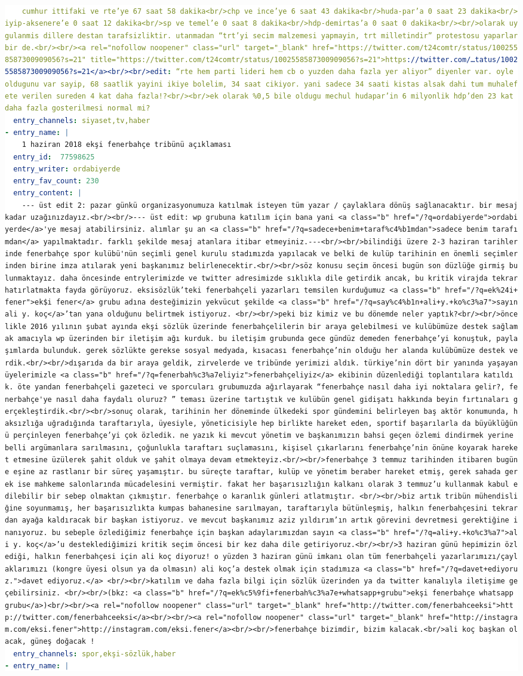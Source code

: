 ```yaml
    cumhur ittifaki ve rte’ye 67 saat 58 dakika<br/>chp ve ince’ye 6 saat 43 dakika<br/>huda-par’a 0 saat 23 dakika<br/>iyip-aksenere’e 0 saat 12 dakika<br/>sp ve temel’e 0 saat 8 dakika<br/>hdp-demirtas’a 0 saat 0 dakika<br/><br/>olarak uygulanmis dillere destan tarafsizliktir. utanmadan “trt’yi secim malzemesi yapmayin, trt milletindir” protestosu yaparlar bir de.<br/><br/><a rel="nofollow noopener" class="url" target="_blank" href="https://twitter.com/t24comtr/status/1002558587300909056?s=21" title="https://twitter.com/t24comtr/status/1002558587300909056?s=21">https://twitter.com/…tatus/1002558587300909056?s=21</a><br/><br/>edit: “rte hem parti lideri hem cb o yuzden daha fazla yer aliyor” diyenler var. oyle oldugunu var sayip, 68 saatlik yayini ikiye bolelim, 34 saat cikiyor. yani sadece 34 saati kistas alsak dahi tum muhalefete verilen sureden 4 kat daha fazla!?<br/><br/>ek olarak %0,5 bile oldugu mechul hudapar’in 6 milyonlik hdp’den 23 kat daha fazla gosterilmesi normal mi?
  entry_channels: siyaset,tv,haber
- entry_name: |
    1 haziran 2018 ekşi fenerbahçe tribünü açıklaması
  entry_id:  77598625
  entry_writer: ordabiyerde
  entry_fav_count: 230
  entry_content: |
    --- üst edit 2: pazar günkü organizasyonumuza katılmak isteyen tüm yazar / çaylaklara dönüş sağlanacaktır. bir mesaj kadar uzağınızdayız.<br/><br/>--- üst edit: wp grubuna katılım için bana yani <a class="b" href="/?q=ordabiyerde">ordabiyerde</a>'ye mesaj atabilirsiniz. alımlar şu an <a class="b" href="/?q=sadece+benim+taraf%c4%b1mdan">sadece benim tarafımdan</a> yapılmaktadır. farklı şekilde mesaj atanlara itibar etmeyiniz.---<br/><br/>bilindiği üzere 2-3 haziran tarihlerinde fenerbahçe spor kulübü'nün seçimli genel kurulu stadımızda yapılacak ve belki de kulüp tarihinin en önemli seçimlerinden birine imza atılarak yeni başkanımız belirlenecektir.<br/><br/>söz konusu seçim öncesi bugün son düzlüğe girmiş bulunmaktayız. daha öncesinde entrylerimizde ve twitter adresimizde sıklıkla dile getirdik ancak, bu kritik virajda tekrar hatırlatmakta fayda görüyoruz. eksisözlük’teki fenerbahçeli yazarları temsilen kurduğumuz <a class="b" href="/?q=ek%24i+fener">ek$i fener</a> grubu adına desteğimizin yekvücut şekilde <a class="b" href="/?q=say%c4%b1n+ali+y.+ko%c3%a7">sayın ali y. koç</a>’tan yana olduğunu belirtmek istiyoruz. <br/><br/>peki biz kimiz ve bu dönemde neler yaptık?<br/><br/>öncelikle 2016 yılının şubat ayında ekşi sözlük üzerinde fenerbahçelilerin bir araya gelebilmesi ve kulübümüze destek sağlamak amacıyla wp üzerinden bir iletişim ağı kurduk. bu iletişim grubunda gece gündüz demeden fenerbahçe’yi konuştuk, paylaşımlarda bulunduk. gerek sözlükte gerekse sosyal medyada, kısacası fenerbahçe’nin olduğu her alanda kulübümüze destek verdik.<br/><br/>dışarıda da bir araya geldik, zirvelerde ve tribünde yerimizi aldık. türkiye’nin dört bir yanında yaşayan üyelerimizle <a class="b" href="/?q=fenerbah%c3%a7eliyiz">fenerbahçeliyiz</a> ekibinin düzenlediği toplantılara katıldık. öte yandan fenerbahçeli gazeteci ve sporcuları grubumuzda ağırlayarak “fenerbahçe nasıl daha iyi noktalara gelir?, fenerbahçe'ye nasıl daha faydalı oluruz? ” teması üzerine tartıştık ve kulübün genel gidişatı hakkında beyin fırtınaları gerçekleştirdik.<br/><br/>sonuç olarak, tarihinin her döneminde ülkedeki spor gündemini belirleyen baş aktör konumunda, haksızlığa uğradığında taraftarıyla, üyesiyle, yöneticisiyle hep birlikte hareket eden, sportif başarılarla da büyüklüğünü perçinleyen fenerbahçe’yi çok özledik. ne yazık ki mevcut yönetim ve başkanımızın bahsi geçen özlemi dindirmek yerine belli argümanlara sarılmasını, çoğunlukla taraftarı suçlamasını, kişisel çıkarlarını fenerbahçe’nin önüne koyarak hareket etmesine üzülerek şahit olduk ve şahit olmaya devam etmekteyiz.<br/><br/>fenerbahçe 3 temmuz tarihinden itibaren bugüne eşine az rastlanır bir süreç yaşamıştır. bu süreçte taraftar, kulüp ve yönetim beraber hareket etmiş, gerek sahada gerek ise mahkeme salonlarında mücadelesini vermiştir. fakat her başarısızlığın kalkanı olarak 3 temmuz’u kullanmak kabul edilebilir bir sebep olmaktan çıkmıştır. fenerbahçe o karanlık günleri atlatmıştır. <br/><br/>biz artık tribün mühendisliğine soyunmamış, her başarısızlıkta kumpas bahanesine sarılmayan, taraftarıyla bütünleşmiş, halkın fenerbahçesini tekrardan ayağa kaldıracak bir başkan istiyoruz. ve mevcut başkanımız aziz yıldırım’ın artık görevini devretmesi gerektiğine inanıyoruz. bu sebeple özlediğimiz fenerbahçe için başkan adaylarımızdan sayın <a class="b" href="/?q=ali+y.+ko%c3%a7">ali y. koç</a>’u desteklediğimizi kritik seçim öncesi bir kez daha dile getiriyoruz.<br/><br/>3 haziran günü hepimizin özlediği, halkın fenerbahçesi için ali koç diyoruz! o yüzden 3 haziran günü imkanı olan tüm fenerbahçeli yazarlarımızı/çaylaklarımızı (kongre üyesi olsun ya da olmasın) ali koç’a destek olmak için stadımıza <a class="b" href="/?q=davet+ediyoruz.">davet ediyoruz.</a> <br/><br/>katılım ve daha fazla bilgi için sözlük üzerinden ya da twitter kanalıyla iletişime geçebilirsiniz. <br/><br/>(bkz: <a class="b" href="/?q=ek%c5%9fi+fenerbah%c3%a7e+whatsapp+grubu">ekşi fenerbahçe whatsapp grubu</a>)<br/><br/><a rel="nofollow noopener" class="url" target="_blank" href="http://twitter.com/fenerbahceeksi">http://twitter.com/fenerbahceeksi</a><br/><br/><a rel="nofollow noopener" class="url" target="_blank" href="http://instagram.com/eksi.fener">http://instagram.com/eksi.fener</a><br/><br/>fenerbahçe bizimdir, bizim kalacak.<br/>ali koç başkan olacak, güneş doğacak !
  entry_channels: spor,ekşi-sözlük,haber
- entry_name: |
```